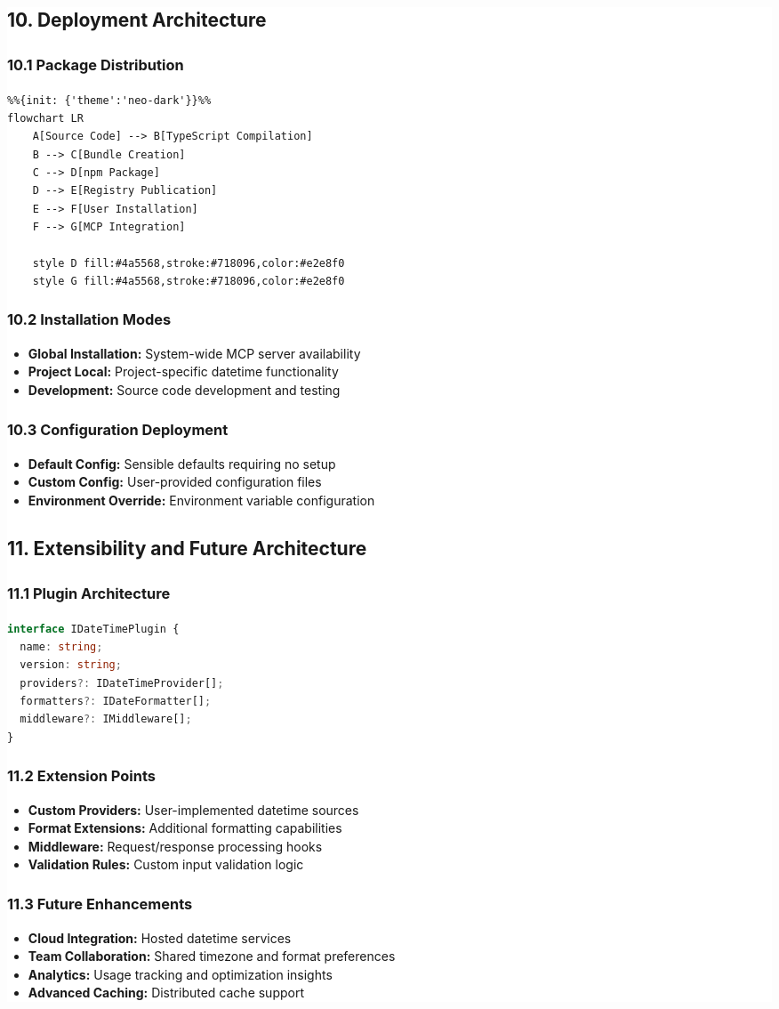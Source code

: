 ## 10. Deployment Architecture

### 10.1 Package Distribution
```mermaid
%%{init: {'theme':'neo-dark'}}%%
flowchart LR
    A[Source Code] --> B[TypeScript Compilation]
    B --> C[Bundle Creation]
    C --> D[npm Package]
    D --> E[Registry Publication]
    E --> F[User Installation]
    F --> G[MCP Integration]

    style D fill:#4a5568,stroke:#718096,color:#e2e8f0
    style G fill:#4a5568,stroke:#718096,color:#e2e8f0
```

### 10.2 Installation Modes
- **Global Installation:** System-wide MCP server availability
- **Project Local:** Project-specific datetime functionality
- **Development:** Source code development and testing

### 10.3 Configuration Deployment
- **Default Config:** Sensible defaults requiring no setup
- **Custom Config:** User-provided configuration files
- **Environment Override:** Environment variable configuration

## 11. Extensibility and Future Architecture

### 11.1 Plugin Architecture
```typescript
interface IDateTimePlugin {
  name: string;
  version: string;
  providers?: IDateTimeProvider[];
  formatters?: IDateFormatter[];
  middleware?: IMiddleware[];
}
```

### 11.2 Extension Points
- **Custom Providers:** User-implemented datetime sources
- **Format Extensions:** Additional formatting capabilities
- **Middleware:** Request/response processing hooks
- **Validation Rules:** Custom input validation logic

### 11.3 Future Enhancements
- **Cloud Integration:** Hosted datetime services
- **Team Collaboration:** Shared timezone and format preferences
- **Analytics:** Usage tracking and optimization insights
- **Advanced Caching:** Distributed cache support
